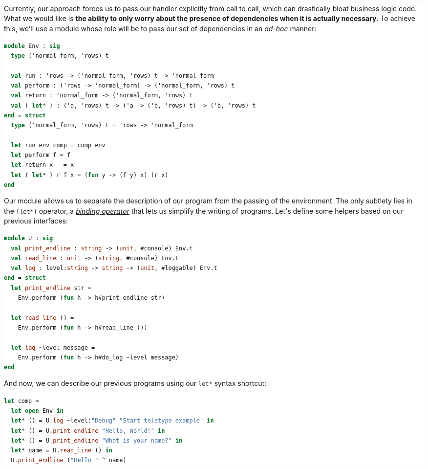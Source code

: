 Currently, our approach forces us to pass our handler explicitly from
call to call, which can drastically bloat business logic code. What we
would like is **the ability to only worry about the presence of
dependencies when it is actually necessary**. To achieve this, we’ll
use a module whose role will be to pass our set of dependencies in an
*ad-hoc* manner:

```ocaml
module Env : sig
  type ('normal_form, 'rows) t

  val run : 'rows -> ('normal_form, 'rows) t -> 'normal_form
  val perform : ('rows -> 'normal_form) -> ('normal_form, 'rows) t
  val return : 'normal_form -> ('normal_form, 'rows) t
  val ( let* ) : ('a, 'rows) t -> ('a -> ('b, 'rows) t) -> ('b, 'rows) t
end = struct
  type ('normal_form, 'rows) t = 'rows -> 'normal_form

  let run env comp = comp env
  let perform f = f
  let return x _ = x
  let ( let* ) r f x = (fun y -> (f y) x) (r x)
end
```

Our module allows us to separate the description of our program from
the passing of the environment. The only subtlety lies in the `(let*)`
operator, a [*binding
operator*](https://ocaml.org/manual/5.3/bindingops.html) that lets us
simplify the writing of programs. Let's define some helpers based on
our previous interfaces:

```ocaml
module U : sig 
  val print_endline : string -> (unit, #console) Env.t
  val read_line : unit -> (string, #console) Env.t
  val log : level:string -> string -> (unit, #loggable) Env.t
end = struct 
  let print_endline str = 
    Env.perform (fun h -> h#print_endline str)
  
  let read_line () = 
    Env.perform (fun h -> h#read_line ())
  
  let log ~level message = 
    Env.perform (fun h -> h#do_log ~level message)
end
```

And now, we can describe our previous programs using our `let*` syntax
shortcut:

```ocaml
let comp = 
  let open Env in 
  let* () = U.log ~level:"Debug" "Start teletype example" in
  let* () = U.print_endline "Hello, World!" in 
  let* () = U.print_endline "What is your name?" in 
  let* name = U.read_line () in 
  U.print_endline ("Hello " ^ name)
```
